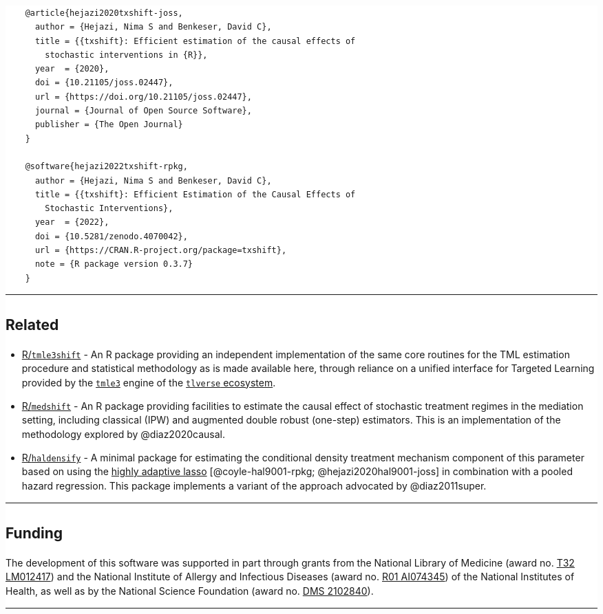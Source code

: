         @article{hejazi2020txshift-joss,
          author = {Hejazi, Nima S and Benkeser, David C},
          title = {{txshift}: Efficient estimation of the causal effects of
            stochastic interventions in {R}},
          year  = {2020},
          doi = {10.21105/joss.02447},
          url = {https://doi.org/10.21105/joss.02447},
          journal = {Journal of Open Source Software},
          publisher = {The Open Journal}
        }

        @software{hejazi2022txshift-rpkg,
          author = {Hejazi, Nima S and Benkeser, David C},
          title = {{txshift}: Efficient Estimation of the Causal Effects of
            Stochastic Interventions},
          year  = {2022},
          doi = {10.5281/zenodo.4070042},
          url = {https://CRAN.R-project.org/package=txshift},
          note = {R package version 0.3.7}
        }

---

## Related

* [R/`tmle3shift`](https://github.com/tlverse/tmle3shift) - An R package
  providing an independent implementation of the same core routines for the TML
  estimation procedure and statistical methodology as is made available here,
  through reliance on a unified interface for Targeted Learning provided by the
  [`tmle3`](https://github.com/tlverse/tmle3) engine of the [`tlverse`
  ecosystem](https://github.com/tlverse).

* [R/`medshift`](https://github.com/nhejazi/medshift) - An R package providing
  facilities to estimate the causal effect of stochastic treatment regimes in
  the mediation setting, including classical (IPW) and augmented double robust
  (one-step) estimators. This is an implementation of the methodology explored
  by @diaz2020causal.

* [R/`haldensify`](https://github.com/nhejazi/haldensify) - A minimal package
  for estimating the conditional density treatment mechanism component of this
  parameter based on using the [highly adaptive
  lasso](https://github.com/tlverse/hal9001) [@coyle-hal9001-rpkg;
  @hejazi2020hal9001-joss] in combination with a pooled hazard regression. This
  package implements a variant of the approach advocated by @diaz2011super.

---

## Funding

The development of this software was supported in part through grants from the
National Library of Medicine (award no. [T32
LM012417](https://reporter.nih.gov/project-details/9248418)) and the National
Institute of Allergy and Infectious Diseases (award no.  [R01
AI074345](https://reporter.nih.gov/project-details/9926564)) of the National
Institutes of Health, as well as by the National Science Foundation (award no.
[DMS 2102840](https://www.nsf.gov/awardsearch/showAward?AWD_ID=2102840)).

---